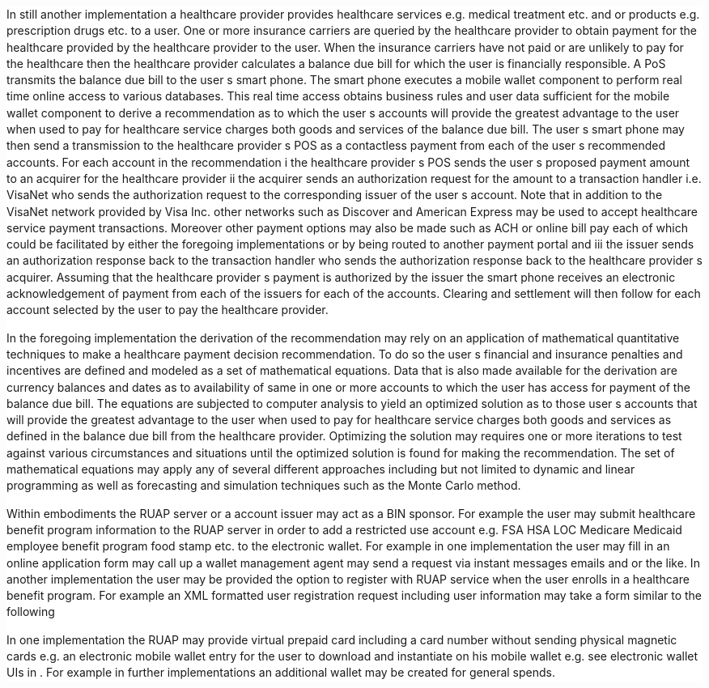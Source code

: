 In still another implementation a healthcare provider provides healthcare services e.g. medical treatment etc. and or products e.g. prescription drugs etc. to a user. One or more insurance carriers are queried by the healthcare provider to obtain payment for the healthcare provided by the healthcare provider to the user. When the insurance carriers have not paid or are unlikely to pay for the healthcare then the healthcare provider calculates a balance due bill for which the user is financially responsible. A PoS transmits the balance due bill to the user s smart phone. The smart phone executes a mobile wallet component to perform real time online access to various databases. This real time access obtains business rules and user data sufficient for the mobile wallet component to derive a recommendation as to which the user s accounts will provide the greatest advantage to the user when used to pay for healthcare service charges both goods and services of the balance due bill. The user s smart phone may then send a transmission to the healthcare provider s POS as a contactless payment from each of the user s recommended accounts. For each account in the recommendation i the healthcare provider s POS sends the user s proposed payment amount to an acquirer for the healthcare provider ii the acquirer sends an authorization request for the amount to a transaction handler i.e. VisaNet who sends the authorization request to the corresponding issuer of the user s account. Note that in addition to the VisaNet network provided by Visa Inc. other networks such as Discover and American Express may be used to accept healthcare service payment transactions. Moreover other payment options may also be made such as ACH or online bill pay each of which could be facilitated by either the foregoing implementations or by being routed to another payment portal and iii the issuer sends an authorization response back to the transaction handler who sends the authorization response back to the healthcare provider s acquirer. Assuming that the healthcare provider s payment is authorized by the issuer the smart phone receives an electronic acknowledgement of payment from each of the issuers for each of the accounts. Clearing and settlement will then follow for each account selected by the user to pay the healthcare provider.

In the foregoing implementation the derivation of the recommendation may rely on an application of mathematical quantitative techniques to make a healthcare payment decision recommendation. To do so the user s financial and insurance penalties and incentives are defined and modeled as a set of mathematical equations. Data that is also made available for the derivation are currency balances and dates as to availability of same in one or more accounts to which the user has access for payment of the balance due bill. The equations are subjected to computer analysis to yield an optimized solution as to those user s accounts that will provide the greatest advantage to the user when used to pay for healthcare service charges both goods and services as defined in the balance due bill from the healthcare provider. Optimizing the solution may requires one or more iterations to test against various circumstances and situations until the optimized solution is found for making the recommendation. The set of mathematical equations may apply any of several different approaches including but not limited to dynamic and linear programming as well as forecasting and simulation techniques such as the Monte Carlo method.

Within embodiments the RUAP server or a account issuer may act as a BIN sponsor. For example the user may submit healthcare benefit program information to the RUAP server in order to add a restricted use account e.g. FSA HSA LOC Medicare Medicaid employee benefit program food stamp etc. to the electronic wallet. For example in one implementation the user may fill in an online application form may call up a wallet management agent may send a request via instant messages emails and or the like. In another implementation the user may be provided the option to register with RUAP service when the user enrolls in a healthcare benefit program. For example an XML formatted user registration request including user information may take a form similar to the following 

In one implementation the RUAP may provide virtual prepaid card including a card number without sending physical magnetic cards e.g. an electronic mobile wallet entry for the user to download and instantiate on his mobile wallet e.g. see electronic wallet UIs in . For example in further implementations an additional wallet may be created for general spends.
